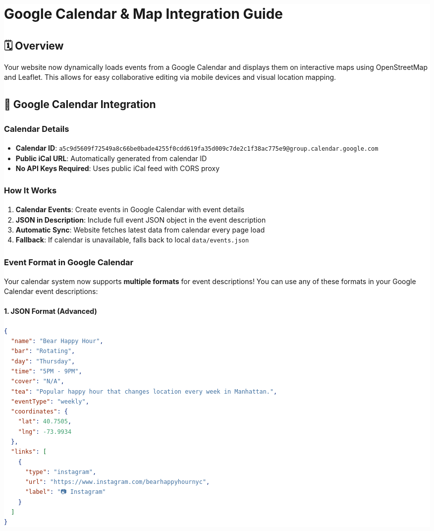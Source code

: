 # Google Calendar & Map Integration Guide

## 🗓️ Overview
Your website now dynamically loads events from a Google Calendar and displays them on interactive maps using OpenStreetMap and Leaflet. This allows for easy collaborative editing via mobile devices and visual location mapping.

## 📅 Google Calendar Integration

### Calendar Details
- **Calendar ID**: `a5c9d5609f72549a8c66be0bade4255f0cdd619fa35d009c7de2c1f38ac775e9@group.calendar.google.com`
- **Public iCal URL**: Automatically generated from calendar ID
- **No API Keys Required**: Uses public iCal feed with CORS proxy

### How It Works
1. **Calendar Events**: Create events in Google Calendar with event details
2. **JSON in Description**: Include full event JSON object in the event description
3. **Automatic Sync**: Website fetches latest data from calendar every page load
4. **Fallback**: If calendar is unavailable, falls back to local `data/events.json`

### Event Format in Google Calendar

Your calendar system now supports **multiple formats** for event descriptions! You can use any of these formats in your Google Calendar event descriptions:

#### 1. JSON Format (Advanced)
```json
{
  "name": "Bear Happy Hour",
  "bar": "Rotating", 
  "day": "Thursday",
  "time": "5PM - 9PM",
  "cover": "N/A",
  "tea": "Popular happy hour that changes location every week in Manhattan.",
  "eventType": "weekly",
  "coordinates": {
    "lat": 40.7505,
    "lng": -73.9934
  },
  "links": [
    {
      "type": "instagram",
      "url": "https://www.instagram.com/bearhappyhournyc",
      "label": "📷 Instagram"
    }
  ]
}
```
